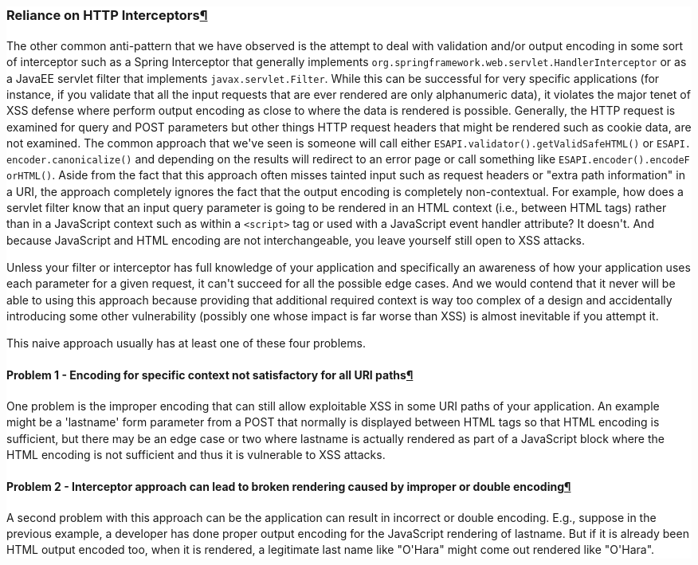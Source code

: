 ### Reliance on HTTP Interceptors[¶](https://cheatsheetseries.owasp.org/cheatsheets/Cross_Site_Scripting_Prevention_Cheat_Sheet.html#reliance-on-http-interceptors "Permanent link")

The other common anti-pattern that we have observed is the attempt to deal with validation and/or output encoding in some sort of interceptor such as a Spring Interceptor that generally implements `org.springframework.web.servlet.HandlerInterceptor` or as a JavaEE servlet filter that implements `javax.servlet.Filter`. While this can be successful for very specific applications (for instance, if you validate that all the input requests that are ever rendered are only alphanumeric data), it violates the major tenet of XSS defense where perform output encoding as close to where the data is rendered is possible. Generally, the HTTP request is examined for query and POST parameters but other things HTTP request headers that might be rendered such as cookie data, are not examined. The common approach that we've seen is someone will call either `ESAPI.validator().getValidSafeHTML()` or `ESAPI.encoder.canonicalize()` and depending on the results will redirect to an error page or call something like `ESAPI.encoder().encodeForHTML()`. Aside from the fact that this approach often misses tainted input such as request headers or "extra path information" in a URI, the approach completely ignores the fact that the output encoding is completely non-contextual. For example, how does a servlet filter know that an input query parameter is going to be rendered in an HTML context (i.e., between HTML tags) rather than in a JavaScript context such as within a `<script>` tag or used with a JavaScript event handler attribute? It doesn't. And because JavaScript and HTML encoding are not interchangeable, you leave yourself still open to XSS attacks.

Unless your filter or interceptor has full knowledge of your application and specifically an awareness of how your application uses each parameter for a given request, it can't succeed for all the possible edge cases. And we would contend that it never will be able to using this approach because providing that additional required context is way too complex of a design and accidentally introducing some other vulnerability (possibly one whose impact is far worse than XSS) is almost inevitable if you attempt it.

This naive approach usually has at least one of these four problems.

#### Problem 1 - Encoding for specific context not satisfactory for all URI paths[¶](https://cheatsheetseries.owasp.org/cheatsheets/Cross_Site_Scripting_Prevention_Cheat_Sheet.html#problem-1-encoding-for-specific-context-not-satisfactory-for-all-uri-paths "Permanent link")

One problem is the improper encoding that can still allow exploitable XSS in some URI paths of your application. An example might be a 'lastname' form parameter from a POST that normally is displayed between HTML tags so that HTML encoding is sufficient, but there may be an edge case or two where lastname is actually rendered as part of a JavaScript block where the HTML encoding is not sufficient and thus it is vulnerable to XSS attacks.

#### Problem 2 - Interceptor approach can lead to broken rendering caused by improper or double encoding[¶](https://cheatsheetseries.owasp.org/cheatsheets/Cross_Site_Scripting_Prevention_Cheat_Sheet.html#problem-2-interceptor-approach-can-lead-to-broken-rendering-caused-by-improper-or-double-encoding "Permanent link")

A second problem with this approach can be the application can result in incorrect or double encoding. E.g., suppose in the previous example, a developer has done proper output encoding for the JavaScript rendering of lastname. But if it is already been HTML output encoded too, when it is rendered, a legitimate last name like "O'Hara" might come out rendered like "O\'Hara".
